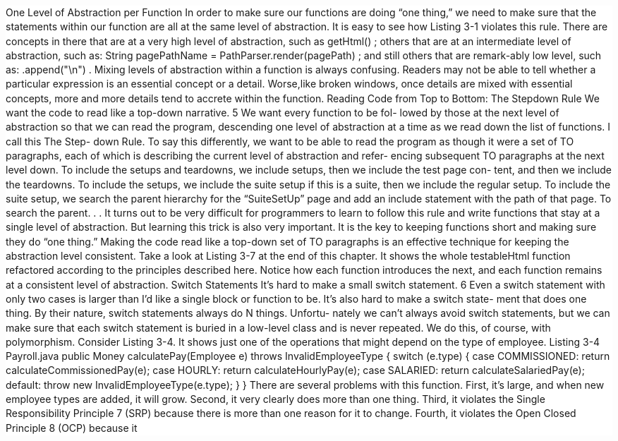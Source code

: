 One Level of Abstraction per Function
In order to make sure our functions are doing “one thing,” we need to make sure that the
statements within our function are all at the same level of abstraction. It is easy to see how
Listing 3-1 violates this rule. There are concepts in there that are at a very high level of
abstraction, such as getHtml() ; others that are at an intermediate level of abstraction, such
as: 
String pagePathName = PathParser.render(pagePath) ; 
and still others that are remark-ably low level, such as: .append("\n") .
Mixing levels of abstraction within a function is always confusing. Readers may not
be able to tell whether a particular expression is an essential concept or a detail. Worse,like broken windows, once details are mixed with essential concepts, more and more
details tend to accrete within the function.
Reading Code from Top to Bottom: The Stepdown Rule
We want the code to read like a top-down narrative. 5 We want every function to be fol-
lowed by those at the next level of abstraction so that we can read the program, descending
one level of abstraction at a time as we read down the list of functions. I call this The Step-
down Rule.
To say this differently, we want to be able to read the program as though it were a set
of TO paragraphs, each of which is describing the current level of abstraction and refer-
encing subsequent TO paragraphs at the next level down.
To include the setups and teardowns, we include setups, then we include the test page con-
tent, and then we include the teardowns.
To include the setups, we include the suite setup if this is a suite, then we include the
regular setup.
To include the suite setup, we search the parent hierarchy for the “SuiteSetUp” page
and add an include statement with the path of that page.
To search the parent. . .
It turns out to be very difficult for programmers to learn to follow this rule and write
functions that stay at a single level of abstraction. But learning this trick is also very
important. It is the key to keeping functions short and making sure they do “one thing.”
Making the code read like a top-down set of TO paragraphs is an effective technique for
keeping the abstraction level consistent.
Take a look at Listing 3-7 at the end of this chapter. It shows the whole
testableHtml function refactored according to the principles described here. Notice
how each function introduces the next, and each function remains at a consistent level
of abstraction.
Switch Statements
It’s hard to make a small switch statement. 6 Even a switch statement with only two cases is
larger than I’d like a single block or function to be. It’s also hard to make a switch state-
ment that does one thing. By their nature, switch statements always do N things. Unfortu-
nately we can’t always avoid switch statements, but we can make sure that each switch
statement is buried in a low-level class and is never repeated. We do this, of course, with
polymorphism.
Consider Listing 3-4. It shows just one of the operations that might depend on the
type of employee.
Listing 3-4
Payroll.java
public Money calculatePay(Employee e)
throws InvalidEmployeeType {
switch (e.type) {
case COMMISSIONED:
return calculateCommissionedPay(e);
case HOURLY:
return calculateHourlyPay(e);
case SALARIED:
return calculateSalariedPay(e);
default:
throw new InvalidEmployeeType(e.type);
}
}
There are several problems with this function. First, it’s large, and when new
employee types are added, it will grow. Second, it very clearly does more than one thing.
Third, it violates the Single Responsibility Principle 7 (SRP) because there is more than one
reason for it to change. Fourth, it violates the Open Closed Principle 8 (OCP) because it